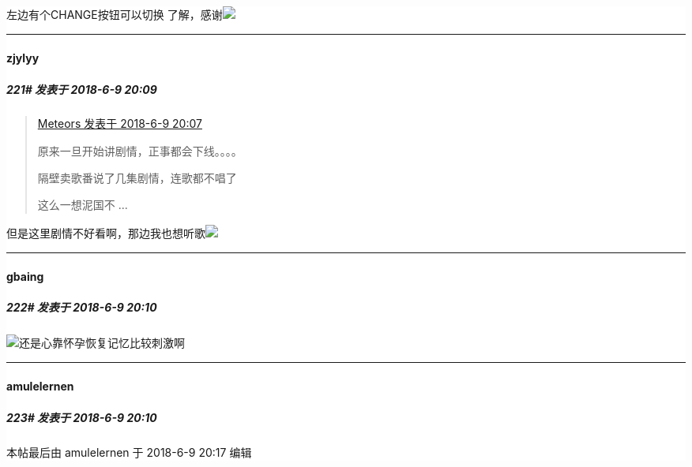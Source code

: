 左边有个CHANGE按钮可以切换</blockquote>
了解，感谢<img src="https://static.saraba1st.com/image/smiley/face2017/068.png" referrerpolicy="no-referrer">







-----

####  zjylyy  
##### 221#       发表于 2018-6-9 20:09



<blockquote><a href="httphttps://bbs.saraba1st.com/2b/forum.php?mod=redirect&amp;goto=findpost&amp;pid=39928717&amp;ptid=1706960" target="_blank">Meteors 发表于 2018-6-9 20:07</a>

原来一旦开始讲剧情，正事都会下线。。。。

隔壁卖歌番说了几集剧情，连歌都不唱了

这么一想泥国不 ...</blockquote>
但是这里剧情不好看啊，那边我也想听歌<img src="https://static.saraba1st.com/image/smiley/face2017/126.png" referrerpolicy="no-referrer">







-----

####  gbaing  
##### 222#       发表于 2018-6-9 20:10



<img src="https://static.saraba1st.com/image/smiley/face2017/037.png" referrerpolicy="no-referrer">还是心靠怀孕恢复记忆比较刺激啊







-----

####  amulelernen  
##### 223#       发表于 2018-6-9 20:10



 本帖最后由 amulelernen 于 2018-6-9 20:17 编辑 

